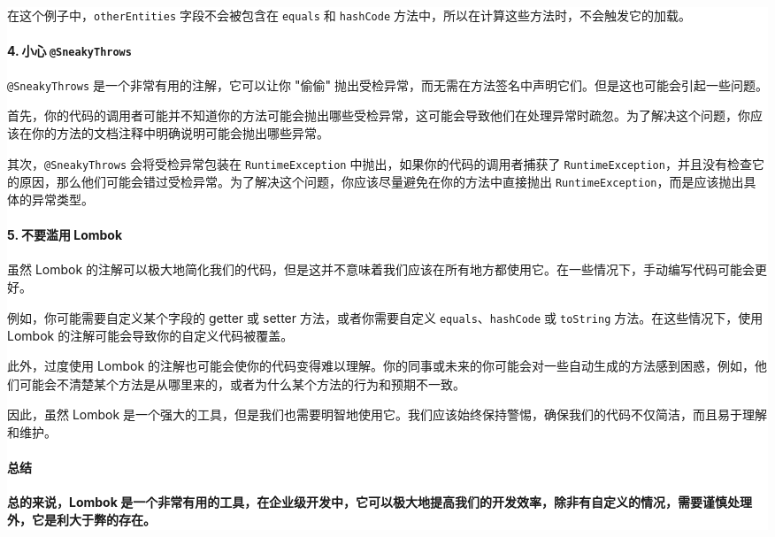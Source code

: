 在这个例子中，`otherEntities` 字段不会被包含在 `equals` 和 `hashCode` 方法中，所以在计算这些方法时，不会触发它的加载。

#### 4. 小心 `@SneakyThrows`

`@SneakyThrows` 是一个非常有用的注解，它可以让你 "偷偷" 抛出受检异常，而无需在方法签名中声明它们。但是这也可能会引起一些问题。

首先，你的代码的调用者可能并不知道你的方法可能会抛出哪些受检异常，这可能会导致他们在处理异常时疏忽。为了解决这个问题，你应该在你的方法的文档注释中明确说明可能会抛出哪些异常。

其次，`@SneakyThrows` 会将受检异常包装在 `RuntimeException` 中抛出，如果你的代码的调用者捕获了 `RuntimeException`，并且没有检查它的原因，那么他们可能会错过受检异常。为了解决这个问题，你应该尽量避免在你的方法中直接抛出 `RuntimeException`，而是应该抛出具体的异常类型。

#### 5. 不要滥用 Lombok

虽然 Lombok 的注解可以极大地简化我们的代码，但是这并不意味着我们应该在所有地方都使用它。在一些情况下，手动编写代码可能会更好。

例如，你可能需要自定义某个字段的 getter 或 setter 方法，或者你需要自定义 `equals`、`hashCode` 或 `toString` 方法。在这些情况下，使用 Lombok 的注解可能会导致你的自定义代码被覆盖。

此外，过度使用 Lombok 的注解也可能会使你的代码变得难以理解。你的同事或未来的你可能会对一些自动生成的方法感到困惑，例如，他们可能会不清楚某个方法是从哪里来的，或者为什么某个方法的行为和预期不一致。

因此，虽然 Lombok 是一个强大的工具，但是我们也需要明智地使用它。我们应该始终保持警惕，确保我们的代码不仅简洁，而且易于理解和维护。

#### 总结

**总的来说，Lombok 是一个非常有用的工具，在企业级开发中，它可以极大地提高我们的开发效率，除非有自定义的情况，需要谨慎处理外，它是利大于弊的存在。**